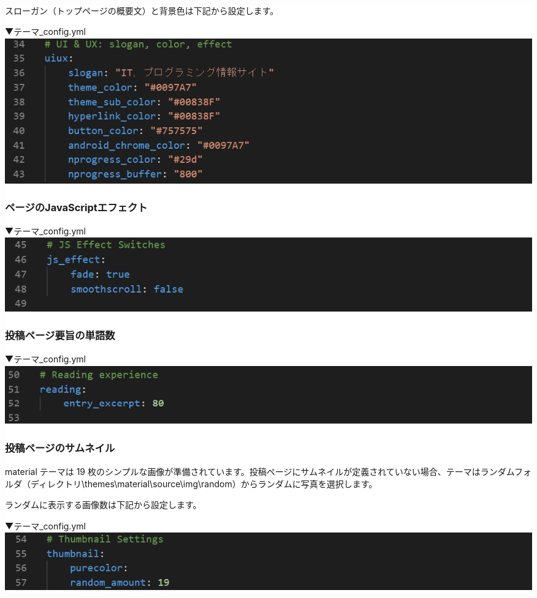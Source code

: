 スローガン（トップページの概要文）と背景色は下記から設定します。

▼テーマ_config.yml  
![image](9.png)

### ページのJavaScriptエフェクト

▼テーマ_config.yml  
![image](10.png)

### 投稿ページ要旨の単語数

▼テーマ_config.yml  
![image](11.png)

### 投稿ページのサムネイル

material テーマは 19 枚のシンプルな画像が準備されています。投稿ページにサムネイルが定義されていない場合、テーマはランダムフォルダ（ディレクトリ\themes\material\source\img\random）からランダムに写真を選択します。  

ランダムに表示する画像数は下記から設定します。

▼テーマ_config.yml  
![image](12.png)
